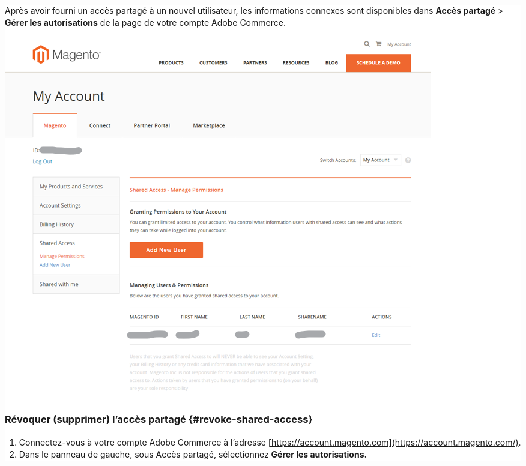 Après avoir fourni un accès partagé à un nouvel utilisateur, les informations connexes sont disponibles dans **Accès partagé** > **Gérer les autorisations** de la page de votre compte Adobe Commerce.

![}magento-account-shared-manage-permissions](assets/magento_account_shared_manage_permissions.png)

### Révoquer (supprimer) l’accès partagé {#revoke-shared-access}

1. Connectez-vous à votre compte Adobe Commerce à l’adresse [https://account.magento.com](https://account.magento.com/).
1. Dans le panneau de gauche, sous Accès partagé, sélectionnez **Gérer les autorisations.**
